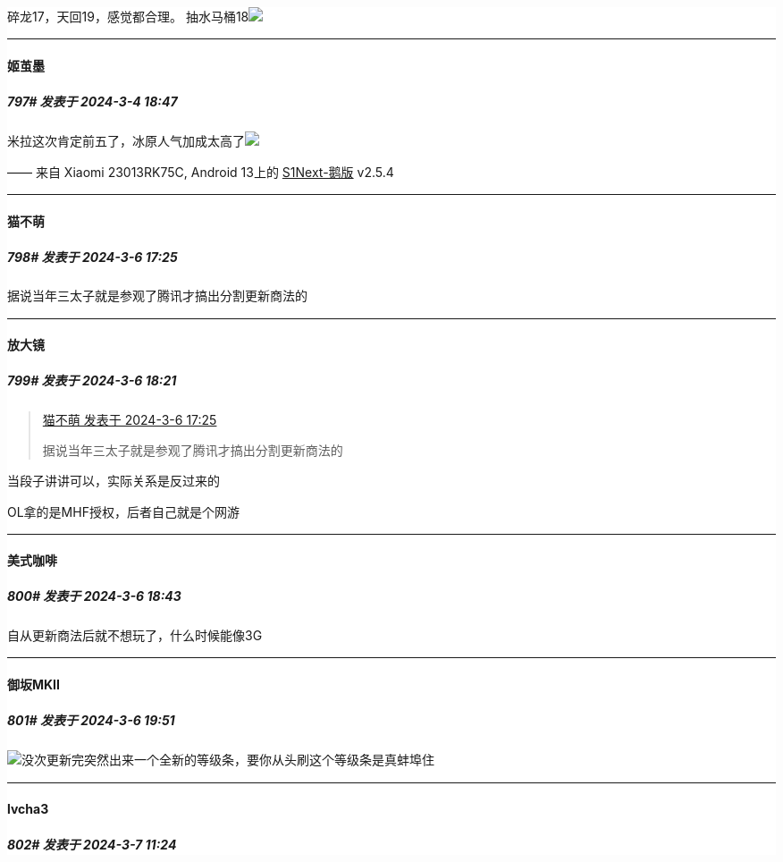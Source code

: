 碎龙17，天回19，感觉都合理。
抽水马桶18<img src="https://static.saraba1st.com/image/smiley/face2017/067.png" referrerpolicy="no-referrer">


*****

####  姬茧墨  
##### 797#       发表于 2024-3-4 18:47

米拉这次肯定前五了，冰原人气加成太高了<img src="https://static.saraba1st.com/image/smiley/face2017/067.png" referrerpolicy="no-referrer">

—— 来自 Xiaomi 23013RK75C, Android 13上的 [S1Next-鹅版](https://github.com/ykrank/S1-Next/releases) v2.5.4


*****

####  猫不萌  
##### 798#       发表于 2024-3-6 17:25

据说当年三太子就是参观了腾讯才搞出分割更新商法的


*****

####  放大镜  
##### 799#       发表于 2024-3-6 18:21

<blockquote><a href="httphttps://bbs.saraba1st.com/2b/forum.php?mod=redirect&amp;goto=findpost&amp;pid=64167776&amp;ptid=2163356" target="_blank">猫不萌 发表于 2024-3-6 17:25</a>

据说当年三太子就是参观了腾讯才搞出分割更新商法的</blockquote>
当段子讲讲可以，实际关系是反过来的

OL拿的是MHF授权，后者自己就是个网游


*****

####  美式咖啡  
##### 800#       发表于 2024-3-6 18:43

自从更新商法后就不想玩了，什么时候能像3G


*****

####  御坂MKII  
##### 801#       发表于 2024-3-6 19:51

<img src="https://static.saraba1st.com/image/smiley/face2017/001.png" referrerpolicy="no-referrer">没次更新完突然出来一个全新的等级条，要你从头刷这个等级条是真蚌埠住


*****

####  lvcha3  
##### 802#       发表于 2024-3-7 11:24
